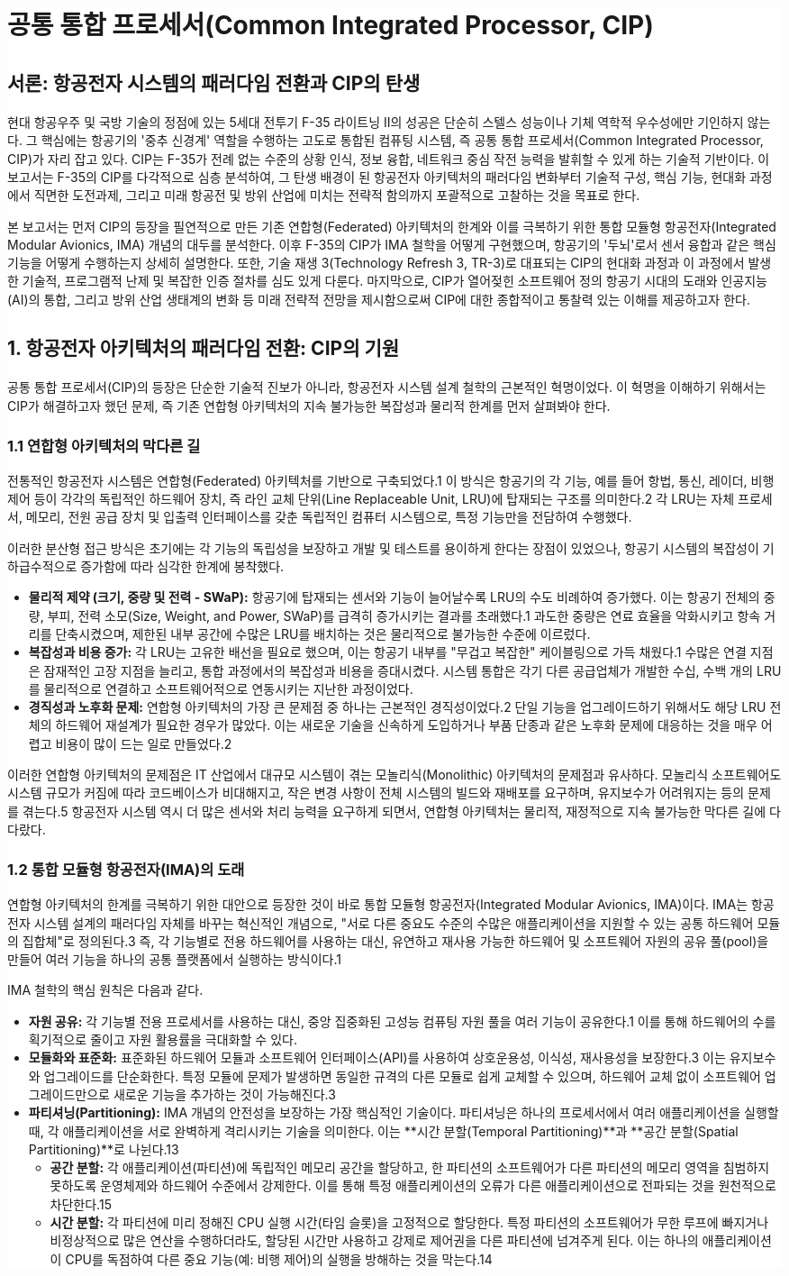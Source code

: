 # 공통 통합 프로세서(Common Integrated Processor, CIP)

## 서론: 항공전자 시스템의 패러다임 전환과 CIP의 탄생

현대 항공우주 및 국방 기술의 정점에 있는 5세대 전투기 F-35 라이트닝 II의 성공은 단순히 스텔스 성능이나 기체 역학적 우수성에만 기인하지 않는다. 그 핵심에는 항공기의 '중추 신경계' 역할을 수행하는 고도로 통합된 컴퓨팅 시스템, 즉 공통 통합 프로세서(Common Integrated Processor, CIP)가 자리 잡고 있다. CIP는 F-35가 전례 없는 수준의 상황 인식, 정보 융합, 네트워크 중심 작전 능력을 발휘할 수 있게 하는 기술적 기반이다. 이 보고서는 F-35의 CIP를 다각적으로 심층 분석하여, 그 탄생 배경이 된 항공전자 아키텍처의 패러다임 변화부터 기술적 구성, 핵심 기능, 현대화 과정에서 직면한 도전과제, 그리고 미래 항공전 및 방위 산업에 미치는 전략적 함의까지 포괄적으로 고찰하는 것을 목표로 한다.

본 보고서는 먼저 CIP의 등장을 필연적으로 만든 기존 연합형(Federated) 아키텍처의 한계와 이를 극복하기 위한 통합 모듈형 항공전자(Integrated Modular Avionics, IMA) 개념의 대두를 분석한다. 이후 F-35의 CIP가 IMA 철학을 어떻게 구현했으며, 항공기의 '두뇌'로서 센서 융합과 같은 핵심 기능을 어떻게 수행하는지 상세히 설명한다. 또한, 기술 재생 3(Technology Refresh 3, TR-3)로 대표되는 CIP의 현대화 과정과 이 과정에서 발생한 기술적, 프로그램적 난제 및 복잡한 인증 절차를 심도 있게 다룬다. 마지막으로, CIP가 열어젖힌 소프트웨어 정의 항공기 시대의 도래와 인공지능(AI)의 통합, 그리고 방위 산업 생태계의 변화 등 미래 전략적 전망을 제시함으로써 CIP에 대한 종합적이고 통찰력 있는 이해를 제공하고자 한다.

## 1.  항공전자 아키텍처의 패러다임 전환: CIP의 기원

공통 통합 프로세서(CIP)의 등장은 단순한 기술적 진보가 아니라, 항공전자 시스템 설계 철학의 근본적인 혁명이었다. 이 혁명을 이해하기 위해서는 CIP가 해결하고자 했던 문제, 즉 기존 연합형 아키텍처의 지속 불가능한 복잡성과 물리적 한계를 먼저 살펴봐야 한다.

### 1.1  연합형 아키텍처의 막다른 길

전통적인 항공전자 시스템은 연합형(Federated) 아키텍처를 기반으로 구축되었다.1 이 방식은 항공기의 각 기능, 예를 들어 항법, 통신, 레이더, 비행 제어 등이 각각의 독립적인 하드웨어 장치, 즉 라인 교체 단위(Line Replaceable Unit, LRU)에 탑재되는 구조를 의미한다.2 각 LRU는 자체 프로세서, 메모리, 전원 공급 장치 및 입출력 인터페이스를 갖춘 독립적인 컴퓨터 시스템으로, 특정 기능만을 전담하여 수행했다.

이러한 분산형 접근 방식은 초기에는 각 기능의 독립성을 보장하고 개발 및 테스트를 용이하게 한다는 장점이 있었으나, 항공기 시스템의 복잡성이 기하급수적으로 증가함에 따라 심각한 한계에 봉착했다.

- **물리적 제약 (크기, 중량 및 전력 - SWaP):** 항공기에 탑재되는 센서와 기능이 늘어날수록 LRU의 수도 비례하여 증가했다. 이는 항공기 전체의 중량, 부피, 전력 소모(Size, Weight, and Power, SWaP)를 급격히 증가시키는 결과를 초래했다.1 과도한 중량은 연료 효율을 악화시키고 항속 거리를 단축시켰으며, 제한된 내부 공간에 수많은 LRU를 배치하는 것은 물리적으로 불가능한 수준에 이르렀다.
- **복잡성과 비용 증가:** 각 LRU는 고유한 배선을 필요로 했으며, 이는 항공기 내부를 "무겁고 복잡한" 케이블링으로 가득 채웠다.1 수많은 연결 지점은 잠재적인 고장 지점을 늘리고, 통합 과정에서의 복잡성과 비용을 증대시켰다. 시스템 통합은 각기 다른 공급업체가 개발한 수십, 수백 개의 LRU를 물리적으로 연결하고 소프트웨어적으로 연동시키는 지난한 과정이었다.
- **경직성과 노후화 문제:** 연합형 아키텍처의 가장 큰 문제점 중 하나는 근본적인 경직성이었다.2 단일 기능을 업그레이드하기 위해서도 해당 LRU 전체의 하드웨어 재설계가 필요한 경우가 많았다. 이는 새로운 기술을 신속하게 도입하거나 부품 단종과 같은 노후화 문제에 대응하는 것을 매우 어렵고 비용이 많이 드는 일로 만들었다.2

이러한 연합형 아키텍처의 문제점은 IT 산업에서 대규모 시스템이 겪는 모놀리식(Monolithic) 아키텍처의 문제점과 유사하다. 모놀리식 소프트웨어도 시스템 규모가 커짐에 따라 코드베이스가 비대해지고, 작은 변경 사항이 전체 시스템의 빌드와 재배포를 요구하며, 유지보수가 어려워지는 등의 문제를 겪는다.5 항공전자 시스템 역시 더 많은 센서와 처리 능력을 요구하게 되면서, 연합형 아키텍처는 물리적, 재정적으로 지속 불가능한 막다른 길에 다다랐다.

### 1.2  통합 모듈형 항공전자(IMA)의 도래

연합형 아키텍처의 한계를 극복하기 위한 대안으로 등장한 것이 바로 통합 모듈형 항공전자(Integrated Modular Avionics, IMA)이다. IMA는 항공전자 시스템 설계의 패러다임 자체를 바꾸는 혁신적인 개념으로, "서로 다른 중요도 수준의 수많은 애플리케이션을 지원할 수 있는 공통 하드웨어 모듈의 집합체"로 정의된다.3 즉, 각 기능별로 전용 하드웨어를 사용하는 대신, 유연하고 재사용 가능한 하드웨어 및 소프트웨어 자원의 공유 풀(pool)을 만들어 여러 기능을 하나의 공통 플랫폼에서 실행하는 방식이다.1

IMA 철학의 핵심 원칙은 다음과 같다.

- **자원 공유:** 각 기능별 전용 프로세서를 사용하는 대신, 중앙 집중화된 고성능 컴퓨팅 자원 풀을 여러 기능이 공유한다.1 이를 통해 하드웨어의 수를 획기적으로 줄이고 자원 활용률을 극대화할 수 있다.
- **모듈화와 표준화:** 표준화된 하드웨어 모듈과 소프트웨어 인터페이스(API)를 사용하여 상호운용성, 이식성, 재사용성을 보장한다.3 이는 유지보수와 업그레이드를 단순화한다. 특정 모듈에 문제가 발생하면 동일한 규격의 다른 모듈로 쉽게 교체할 수 있으며, 하드웨어 교체 없이 소프트웨어 업그레이드만으로 새로운 기능을 추가하는 것이 가능해진다.3
- **파티셔닝(Partitioning):** IMA 개념의 안전성을 보장하는 가장 핵심적인 기술이다. 파티셔닝은 하나의 프로세서에서 여러 애플리케이션을 실행할 때, 각 애플리케이션을 서로 완벽하게 격리시키는 기술을 의미한다. 이는 **시간 분할(Temporal Partitioning)**과 **공간 분할(Spatial Partitioning)**로 나뉜다.13
  - **공간 분할:** 각 애플리케이션(파티션)에 독립적인 메모리 공간을 할당하고, 한 파티션의 소프트웨어가 다른 파티션의 메모리 영역을 침범하지 못하도록 운영체제와 하드웨어 수준에서 강제한다. 이를 통해 특정 애플리케이션의 오류가 다른 애플리케이션으로 전파되는 것을 원천적으로 차단한다.15
  - **시간 분할:** 각 파티션에 미리 정해진 CPU 실행 시간(타임 슬롯)을 고정적으로 할당한다. 특정 파티션의 소프트웨어가 무한 루프에 빠지거나 비정상적으로 많은 연산을 수행하더라도, 할당된 시간만 사용하고 강제로 제어권을 다른 파티션에 넘겨주게 된다. 이는 하나의 애플리케이션이 CPU를 독점하여 다른 중요 기능(예: 비행 제어)의 실행을 방해하는 것을 막는다.14
